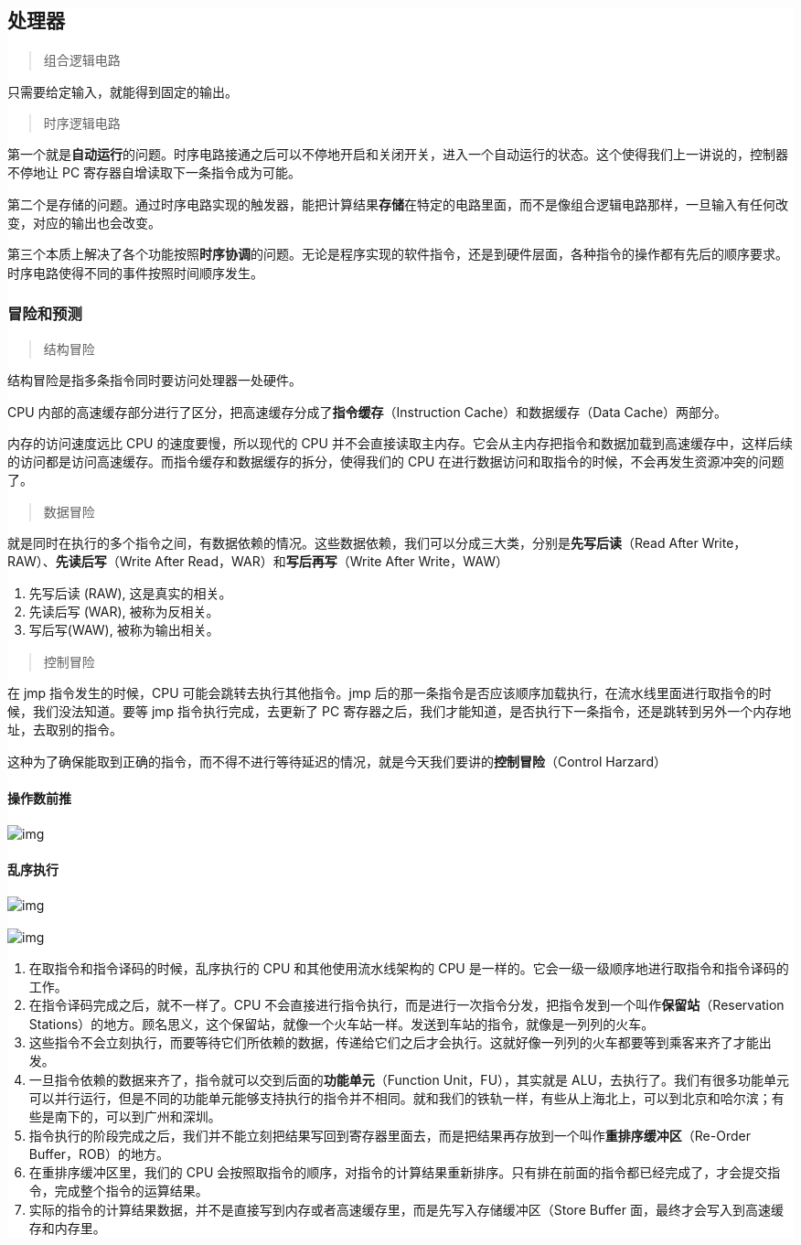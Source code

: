 

## 处理器

> 组合逻辑电路

只需要给定输入，就能得到固定的输出。

> 时序逻辑电路

第一个就是**自动运行**的问题。时序电路接通之后可以不停地开启和关闭开关，进入一个自动运行的状态。这个使得我们上一讲说的，控制器不停地让 PC 寄存器自增读取下一条指令成为可能。

第二个是存储的问题。通过时序电路实现的触发器，能把计算结果**存储**在特定的电路里面，而不是像组合逻辑电路那样，一旦输入有任何改变，对应的输出也会改变。

第三个本质上解决了各个功能按照**时序协调**的问题。无论是程序实现的软件指令，还是到硬件层面，各种指令的操作都有先后的顺序要求。时序电路使得不同的事件按照时间顺序发生。



### 冒险和预测

> 结构冒险

结构冒险是指多条指令同时要访问处理器一处硬件。

CPU 内部的高速缓存部分进行了区分，把高速缓存分成了**指令缓存**（Instruction Cache）和数据缓存（Data Cache）两部分。

内存的访问速度远比 CPU 的速度要慢，所以现代的 CPU 并不会直接读取主内存。它会从主内存把指令和数据加载到高速缓存中，这样后续的访问都是访问高速缓存。而指令缓存和数据缓存的拆分，使得我们的 CPU 在进行数据访问和取指令的时候，不会再发生资源冲突的问题了。

> 数据冒险

就是同时在执行的多个指令之间，有数据依赖的情况。这些数据依赖，我们可以分成三大类，分别是**先写后读**（Read After Write，RAW）、**先读后写**（Write After Read，WAR）和**写后再写**（Write After Write，WAW）

1. 先写后读 (RAW), 这是真实的相关。
2. 先读后写 (WAR), 被称为反相关。
3. 写后写(WAW), 被称为输出相关。



> 控制冒险

在 jmp 指令发生的时候，CPU 可能会跳转去执行其他指令。jmp 后的那一条指令是否应该顺序加载执行，在流水线里面进行取指令的时候，我们没法知道。要等 jmp 指令执行完成，去更新了 PC 寄存器之后，我们才能知道，是否执行下一条指令，还是跳转到另外一个内存地址，去取别的指令。

这种为了确保能取到正确的指令，而不得不进行等待延迟的情况，就是今天我们要讲的**控制冒险**（Control Harzard）

#### 操作数前推

![img](https://static001.geekbang.org/resource/image/dc/27/dceadd35c334974d8270052b37d48c27.jpeg?wh=2249*638)

#### 乱序执行

![img](https://static001.geekbang.org/resource/image/37/ef/37ba6c453e530660cecbbfcf56a3ecef.jpeg?wh=2386*1048)



![img](https://static001.geekbang.org/resource/image/15/04/153f8d5e4a4363399133e1d7d9052804.jpeg?wh=2143*2737)

1. 在取指令和指令译码的时候，乱序执行的 CPU 和其他使用流水线架构的 CPU 是一样的。它会一级一级顺序地进行取指令和指令译码的工作。
2. 在指令译码完成之后，就不一样了。CPU 不会直接进行指令执行，而是进行一次指令分发，把指令发到一个叫作**保留站**（Reservation Stations）的地方。顾名思义，这个保留站，就像一个火车站一样。发送到车站的指令，就像是一列列的火车。
3. 这些指令不会立刻执行，而要等待它们所依赖的数据，传递给它们之后才会执行。这就好像一列列的火车都要等到乘客来齐了才能出发。
4. 一旦指令依赖的数据来齐了，指令就可以交到后面的**功能单元**（Function Unit，FU），其实就是 ALU，去执行了。我们有很多功能单元可以并行运行，但是不同的功能单元能够支持执行的指令并不相同。就和我们的铁轨一样，有些从上海北上，可以到北京和哈尔滨；有些是南下的，可以到广州和深圳。
5. 指令执行的阶段完成之后，我们并不能立刻把结果写回到寄存器里面去，而是把结果再存放到一个叫作**重排序缓冲区**（Re-Order Buffer，ROB）的地方。
6. 在重排序缓冲区里，我们的 CPU 会按照取指令的顺序，对指令的计算结果重新排序。只有排在前面的指令都已经完成了，才会提交指令，完成整个指令的运算结果。
7. 实际的指令的计算结果数据，并不是直接写到内存或者高速缓存里，而是先写入存储缓冲区（Store Buffer 面，最终才会写入到高速缓存和内存里。
